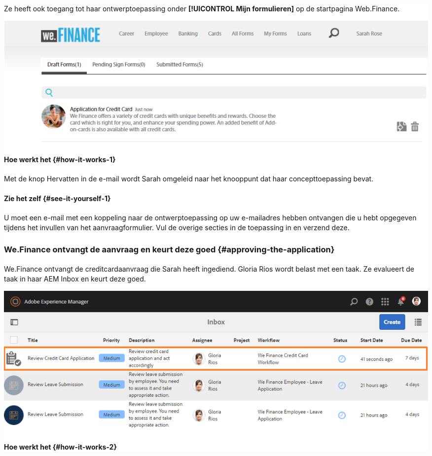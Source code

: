 Ze heeft ook toegang tot haar ontwerptoepassing onder **[!UICONTROL Mijn formulieren]** op de startpagina Web.Finance.

![portalconcepten](assets/portal-drafts.png)

#### Hoe werkt het {#how-it-works-1}

Met de knop Hervatten in de e-mail wordt Sarah omgeleid naar het knooppunt dat haar concepttoepassing bevat.

#### Zie het zelf {#see-it-yourself-1}

U moet een e-mail met een koppeling naar de ontwerptoepassing op uw e-mailadres hebben ontvangen die u hebt opgegeven tijdens het invullen van het aanvraagformulier. Vul de overige secties in de toepassing in en verzend deze.

### We.Finance ontvangt de aanvraag en keurt deze goed {#approving-the-application}

We.Finance ontvangt de creditcardaanvraag die Sarah heeft ingediend. Gloria Rios wordt belast met een taak. Ze evalueert de taak in haar AEM Inbox en keurt deze goed.

![inbox](assets/inbox.png)

#### Hoe werkt het {#how-it-works-2}
